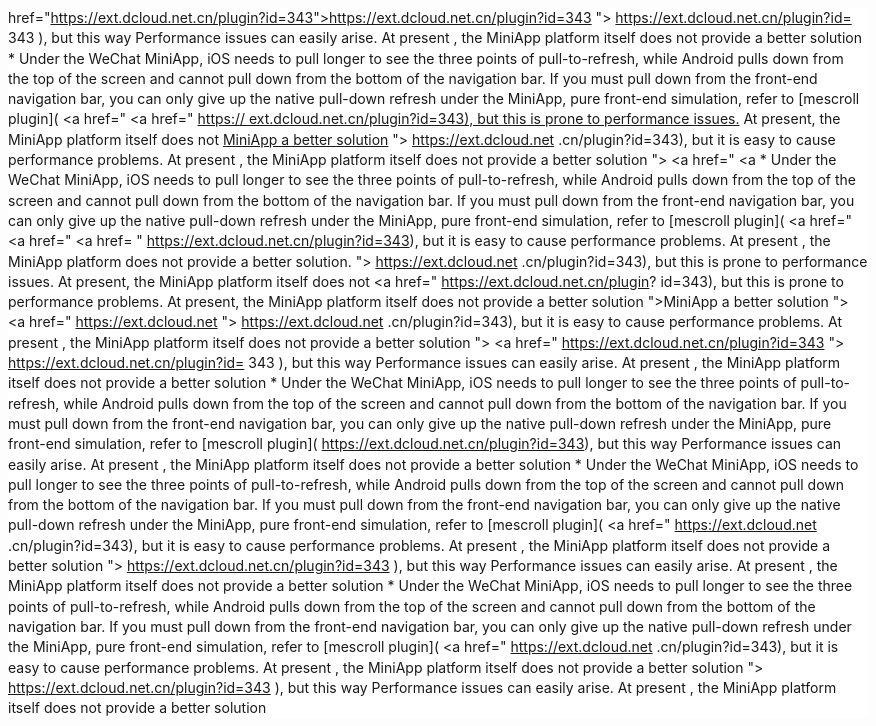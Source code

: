 href="https://ext.dcloud.net.cn/plugin?id=343">https://ext.dcloud.net.cn/plugin?id=343</a> "> <a href="https://ext.dcloud.net.cn/plugin?id=343">https://ext.dcloud.net.cn/plugin?id= 343</a> </a> ), but this way Performance issues can easily arise. At present , the MiniApp platform itself does not provide a better solution</a>
	* Under the WeChat MiniApp, iOS needs to pull longer to see the three points of pull-to-refresh, while Android pulls down from the top of the screen and cannot pull down from the bottom of the navigation bar. If you must pull down from the front-end navigation bar, you can only give up the native pull-down refresh under the MiniApp, pure front-end simulation, refer to [mescroll plugin]( <a href=" <a href=" <a href="https://ext.dcloud.net.cn/plugin?id=343)，但这样很容易产生性能问题。目前小程序平台自身没有提供更好的方案">https:// ext.dcloud.net.cn/plugin?id=343), but this is prone to performance issues.</a> At present, the MiniApp platform itself does not <a href="https://ext.dcloud.net.cn/plugin?id=343)，但这样很容易产生性能问题。目前小程序平台自身没有提供更好的方案">MiniApp a better solution</a> "> <a href="https://ext.dcloud.net">https://ext.dcloud.net</a> .cn/plugin?id=343), but it is easy to cause performance problems. At present , the MiniApp platform itself does not provide a better solution</a> "> <a href=" <a
	* Under the WeChat MiniApp, iOS needs to pull longer to see the three points of pull-to-refresh, while Android pulls down from the top of the screen and cannot pull down from the bottom of the navigation bar. If you must pull down from the front-end navigation bar, you can only give up the native pull-down refresh under the MiniApp, pure front-end simulation, refer to [mescroll plugin]( <a href=" <a href=" <a href= " <a href="https://ext.dcloud.net.cn/plugin?id=343)，但这样很容易产生性能问题。目前小程序平台自身没有提供更好的方案">https://ext.dcloud.net.cn/plugin?id=343), but it is easy to cause performance problems. At present , the MiniApp platform does not provide a better solution.</a> "> <a href="https://">https://ext.dcloud.net</a> .cn/plugin?id=343), but this is prone to performance issues.</a> At present, the MiniApp platform itself does not <a href=" <a
href="https://ext.dcloud.net.cn/plugin?id=343)，但这样很容易产生性能问题。目前小程序平台自身没有提供更好的方案">https://ext.dcloud.net.cn/plugin? id=343), but this is prone to performance problems. At present, the MiniApp platform itself does not provide</a> a better solution ">MiniApp a better solution</a> "> <a href=" <a href="https://ext.dcloud.net">https://ext.dcloud.net</a> "> <a href="https://ext.dcloud.net">https://ext.dcloud.net</a> </a> .cn/plugin?id=343), but it is easy to cause performance problems. At present , the MiniApp platform itself does not provide a better solution</a > "> <a href=" <a
href="https://ext.dcloud.net.cn/plugin?id=343">https://ext.dcloud.net.cn/plugin?id=343</a> "> <a href="https://ext.dcloud.net.cn/plugin?id=343">https://ext.dcloud.net.cn/plugin?id= 343</a> </a> ), but this way Performance issues can easily arise. At present , the MiniApp platform itself does not provide a better solution</a>
	* Under the WeChat MiniApp, iOS needs to pull longer to see the three points of pull-to-refresh, while Android pulls down from the top of the screen and cannot pull down from the bottom of the navigation bar. If you must pull down from the front-end navigation bar, you can only give up the native pull-down refresh under the MiniApp, pure front-end simulation, refer to [mescroll plugin]( <a href="https://ext.dcloud.net.cn/plugin?id=343)，但这样很容易产生性能问题。目前小程序平台自身没有提供更好的方案">https://ext.dcloud.net.cn/plugin?id=343), but this way Performance issues can easily arise. At present , the MiniApp platform itself does not provide a better solution</a>
	* Under the WeChat MiniApp, iOS needs to pull longer to see the three points of pull-to-refresh, while Android pulls down from the top of the screen and cannot pull down from the bottom of the navigation bar. If you must pull down from the front-end navigation bar, you can only give up the native pull-down refresh under the MiniApp, pure front-end simulation, refer to [mescroll plugin]( <a href=" <a href="https://ext.dcloud.net.cn/plugin?id=343)，但这样很容易产生性能问题。目前小程序平台自身没有提供更好的方案">https://ext.dcloud.net .cn/plugin?id=343), but it is easy to cause performance problems. At present , the MiniApp platform itself does not provide a better solution</a> "> <a href="https://ext.dcloud.net.cn/plugin?id=343">https://ext.dcloud.net.cn/plugin?id=343</a> ), but this way Performance issues can easily arise. At present , the MiniApp platform itself does not provide a better solution</a>
	* Under the WeChat MiniApp, iOS needs to pull longer to see the three points of pull-to-refresh, while Android pulls down from the top of the screen and cannot pull down from the bottom of the navigation bar. If you must pull down from the front-end navigation bar, you can only give up the native pull-down refresh under the MiniApp, pure front-end simulation, refer to [mescroll plugin]( <a href=" <a href="https://ext.dcloud.net.cn/plugin?id=343)，但这样很容易产生性能问题。目前小程序平台自身没有提供更好的方案">https://ext.dcloud.net .cn/plugin?id=343), but it is easy to cause performance problems. At present , the MiniApp platform itself does not provide a better solution</a> "> <a href="https://ext.dcloud.net.cn/plugin?id=343">https://ext.dcloud.net.cn/plugin?id=343</a> ), but this way Performance issues can easily arise. At present , the MiniApp platform itself does not provide a better solution</a>